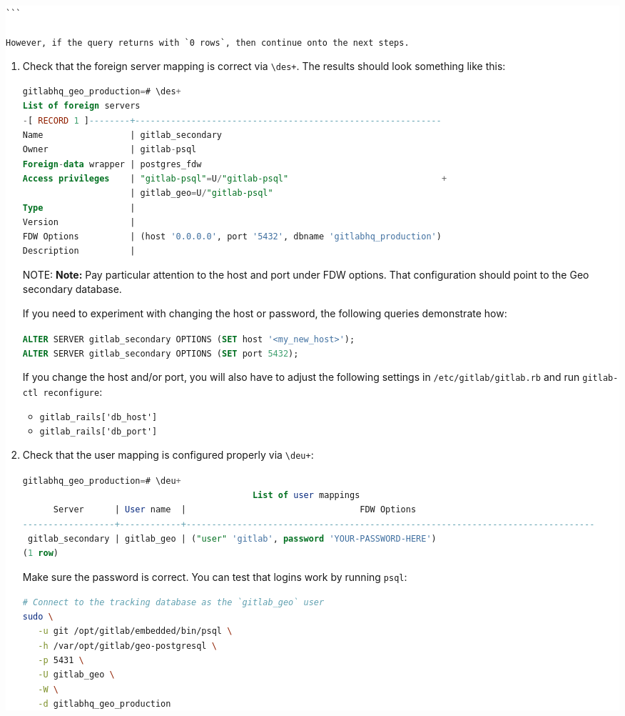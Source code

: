     ```

    However, if the query returns with `0 rows`, then continue onto the next steps.

1. Check that the foreign server mapping is correct via `\des+`. The
   results should look something like this:

    ```sql
    gitlabhq_geo_production=# \des+
    List of foreign servers
    -[ RECORD 1 ]--------+------------------------------------------------------------
    Name                 | gitlab_secondary
    Owner                | gitlab-psql
    Foreign-data wrapper | postgres_fdw
    Access privileges    | "gitlab-psql"=U/"gitlab-psql"                              +
                         | gitlab_geo=U/"gitlab-psql"
    Type                 |
    Version              |
    FDW Options          | (host '0.0.0.0', port '5432', dbname 'gitlabhq_production')
    Description          |
    ```

    NOTE: **Note:** Pay particular attention to the host and port under
    FDW options. That configuration should point to the Geo secondary
    database.

    If you need to experiment with changing the host or password, the
    following queries demonstrate how:

    ```sql
    ALTER SERVER gitlab_secondary OPTIONS (SET host '<my_new_host>');
    ALTER SERVER gitlab_secondary OPTIONS (SET port 5432);
    ```

    If you change the host and/or port, you will also have to adjust the
    following settings in `/etc/gitlab/gitlab.rb` and run `gitlab-ctl
    reconfigure`:

    - `gitlab_rails['db_host']`
    - `gitlab_rails['db_port']`

1. Check that the user mapping is configured properly via `\deu+`:

    ```sql
    gitlabhq_geo_production=# \deu+
                                                 List of user mappings
          Server      | User name  |                                  FDW Options
    ------------------+------------+--------------------------------------------------------------------------------
     gitlab_secondary | gitlab_geo | ("user" 'gitlab', password 'YOUR-PASSWORD-HERE')
    (1 row)
    ```

    Make sure the password is correct. You can test that logins work by running `psql`:

    ```sh
    # Connect to the tracking database as the `gitlab_geo` user
    sudo \
       -u git /opt/gitlab/embedded/bin/psql \
       -h /var/opt/gitlab/geo-postgresql \
       -p 5431 \
       -U gitlab_geo \
       -W \
       -d gitlabhq_geo_production
    ```


[database-start-replication]: database.md#step-3-initiate-the-replication-process
[database-pg-replication]: database.md#postgresql-replication